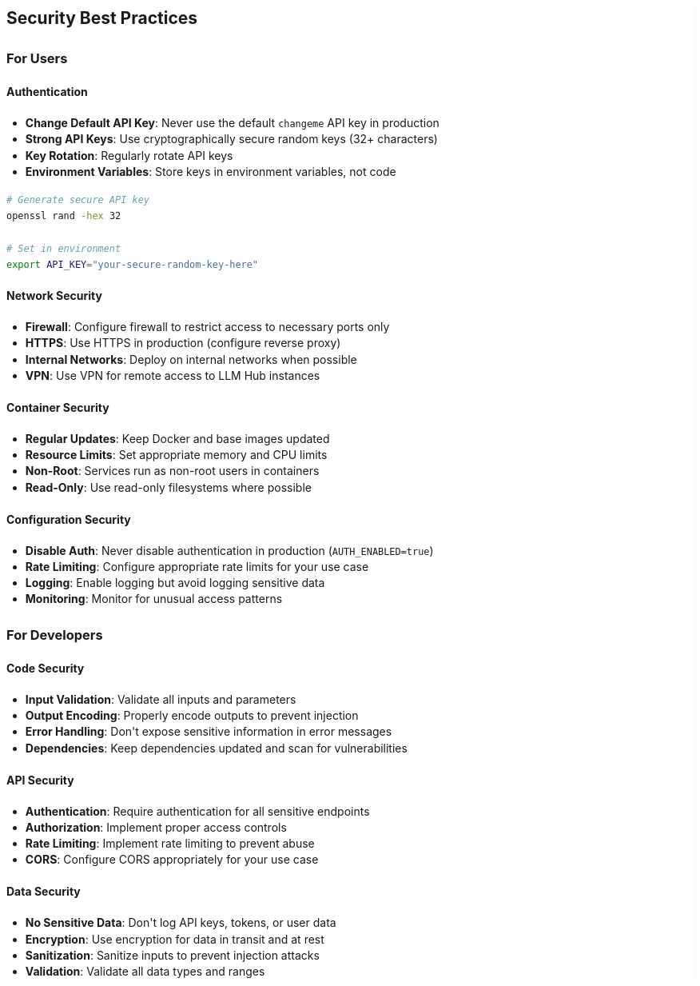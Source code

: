 ## Security Best Practices

### For Users

#### Authentication
- **Change Default API Key**: Never use the default `changeme` API key in production
- **Strong API Keys**: Use cryptographically secure random keys (32+ characters)
- **Key Rotation**: Regularly rotate API keys
- **Environment Variables**: Store keys in environment variables, not code

```bash
# Generate secure API key
openssl rand -hex 32

# Set in environment
export API_KEY="your-secure-random-key-here"
```

#### Network Security
- **Firewall**: Configure firewall to restrict access to necessary ports only
- **HTTPS**: Use HTTPS in production (configure reverse proxy)
- **Internal Networks**: Deploy on internal networks when possible
- **VPN**: Use VPN for remote access to LLM Hub instances

#### Container Security
- **Regular Updates**: Keep Docker and base images updated
- **Resource Limits**: Set appropriate memory and CPU limits
- **Non-Root**: Services run as non-root users in containers
- **Read-Only**: Use read-only filesystems where possible

#### Configuration Security
- **Disable Auth**: Never disable authentication in production (`AUTH_ENABLED=true`)
- **Rate Limiting**: Configure appropriate rate limits for your use case
- **Logging**: Enable logging but avoid logging sensitive data
- **Monitoring**: Monitor for unusual access patterns

### For Developers

#### Code Security
- **Input Validation**: Validate all inputs and parameters
- **Output Encoding**: Properly encode outputs to prevent injection
- **Error Handling**: Don't expose sensitive information in error messages
- **Dependencies**: Keep dependencies updated and scan for vulnerabilities

#### API Security
- **Authentication**: Require authentication for all sensitive endpoints
- **Authorization**: Implement proper access controls
- **Rate Limiting**: Implement rate limiting to prevent abuse
- **CORS**: Configure CORS appropriately for your use case

#### Data Security
- **No Sensitive Data**: Don't log API keys, tokens, or user data
- **Encryption**: Use encryption for data in transit and at rest
- **Sanitization**: Sanitize inputs to prevent injection attacks
- **Validation**: Validate all data types and ranges
